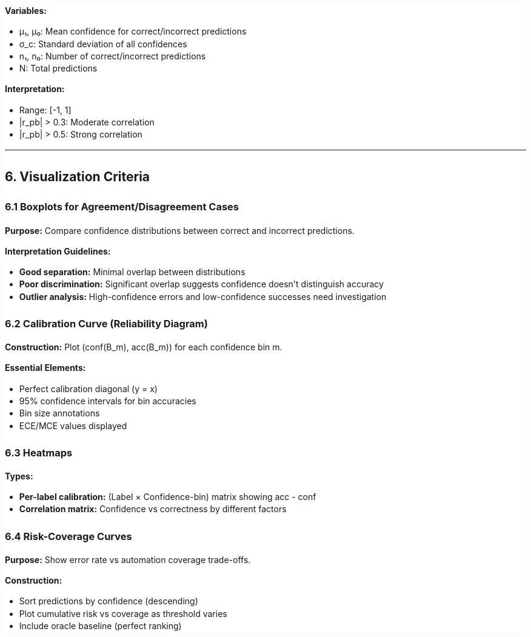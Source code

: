 **Variables:**

- μ₁, μ₀: Mean confidence for correct/incorrect predictions
- σ_c: Standard deviation of all confidences
- n₁, n₀: Number of correct/incorrect predictions
- N: Total predictions

**Interpretation:**

- Range: [-1, 1]
- |r_pb| > 0.3: Moderate correlation
- |r_pb| > 0.5: Strong correlation

***

## 6. Visualization Criteria

### 6.1 Boxplots for Agreement/Disagreement Cases

**Purpose:** Compare confidence distributions between correct and incorrect predictions.

**Interpretation Guidelines:**

- **Good separation:** Minimal overlap between distributions
- **Poor discrimination:** Significant overlap suggests confidence doesn't distinguish accuracy
- **Outlier analysis:** High-confidence errors and low-confidence successes need investigation


### 6.2 Calibration Curve (Reliability Diagram)

**Construction:** Plot (conf(B_m), acc(B_m)) for each confidence bin m.

**Essential Elements:**

- Perfect calibration diagonal (y = x)
- 95% confidence intervals for bin accuracies
- Bin size annotations
- ECE/MCE values displayed


### 6.3 Heatmaps

**Types:**

- **Per-label calibration:** (Label × Confidence-bin) matrix showing acc - conf
- **Correlation matrix:** Confidence vs correctness by different factors


### 6.4 Risk-Coverage Curves

**Purpose:** Show error rate vs automation coverage trade-offs.

**Construction:**

- Sort predictions by confidence (descending)
- Plot cumulative risk vs coverage as threshold varies
- Include oracle baseline (perfect ranking)


[^1]: selected_image_4492378296529850090.jpg
[^2]: selected_image_630624313326587913.jpg
[^3]: selected_image_1537335374052478912.jpg
[^4]: selected_image_7131726460054942127.jpg
[^5]: selected_image_635346269573913220.jpg